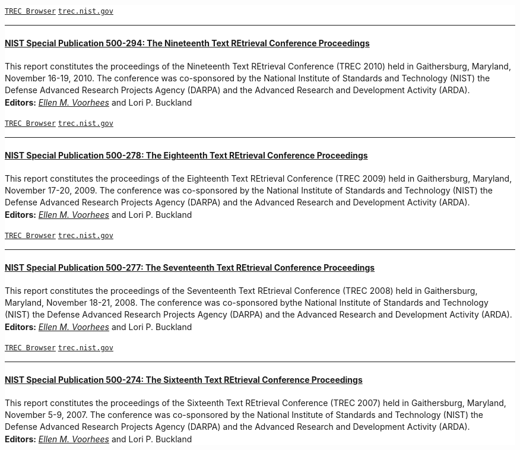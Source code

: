 [`TREC Browser`](./trec20/proceedings.md) [`trec.nist.gov`](https://trec.nist.gov/pubs/trec20/t20.proceedings.html)  

---

#### [NIST Special Publication 500-294: The Nineteenth Text REtrieval Conference Proceedings](https://trec.nist.gov/pubs/trec19/t19.proceedings.html)
This report constitutes the proceedings of the Nineteenth Text REtrieval Conference (TREC 2010) held in Gaithersburg, Maryland, November 16-19, 2010. The conference was co-sponsored by the National Institute of Standards and Technology (NIST) the Defense Advanced Research Projects Agency (DARPA) and the Advanced Research and Development Activity (ARDA).  
**Editors:** [_Ellen M. Voorhees_](https://www.nist.gov/people/ellen-m-voorhees) and Lori P. Buckland

[`TREC Browser`](./trec19/proceedings.md) [`trec.nist.gov`](https://trec.nist.gov/pubs/trec19/t19.proceedings.html)  

---

#### [NIST Special Publication 500-278: The Eighteenth Text REtrieval Conference Proceedings](https://trec.nist.gov/pubs/trec18/t18_proceedings.html)
This report constitutes the proceedings of the Eighteenth Text REtrieval Conference (TREC 2009) held in Gaithersburg, Maryland, November 17-20, 2009. The conference was co-sponsored by the National Institute of Standards and Technology (NIST) the Defense Advanced Research Projects Agency (DARPA) and the Advanced Research and Development Activity (ARDA).  
**Editors:** [_Ellen M. Voorhees_](https://www.nist.gov/people/ellen-m-voorhees) and Lori P. Buckland

[`TREC Browser`](./trec18/proceedings.md) [`trec.nist.gov`](https://trec.nist.gov/pubs/trec18/t18_proceedings.html)  

---

#### [NIST Special Publication 500-277: The Seventeenth Text REtrieval Conference Proceedings](https://trec.nist.gov/pubs/trec17/t17_proceedings.html)
This report constitutes the proceedings of the Seventeenth Text REtrieval Conference (TREC 2008) held in Gaithersburg, Maryland, November 18-21, 2008. The conference was co-sponsored bythe National Institute of Standards and Technology (NIST) the Defense Advanced Research Projects Agency (DARPA) and the Advanced Research and Development Activity (ARDA).  
**Editors:** [_Ellen M. Voorhees_](https://www.nist.gov/people/ellen-m-voorhees) and Lori P. Buckland

[`TREC Browser`](./trec17/proceedings.md) [`trec.nist.gov`](https://trec.nist.gov/pubs/trec17/t17_proceedings.html)  

---

#### [NIST Special Publication 500-274: The Sixteenth Text REtrieval Conference Proceedings](https://trec.nist.gov/pubs/trec15/t15_proceedings.html)
This report constitutes the proceedings of the Sixteenth Text REtrieval Conference (TREC 2007) held in Gaithersburg, Maryland, November 5-9, 2007. The conference was co-sponsored by the National Institute of Standards and Technology (NIST) the Defense Advanced Research Projects Agency (DARPA) and the Advanced Research and Development Activity (ARDA).  
**Editors:** [_Ellen M. Voorhees_](https://www.nist.gov/people/ellen-m-voorhees) and Lori P. Buckland
